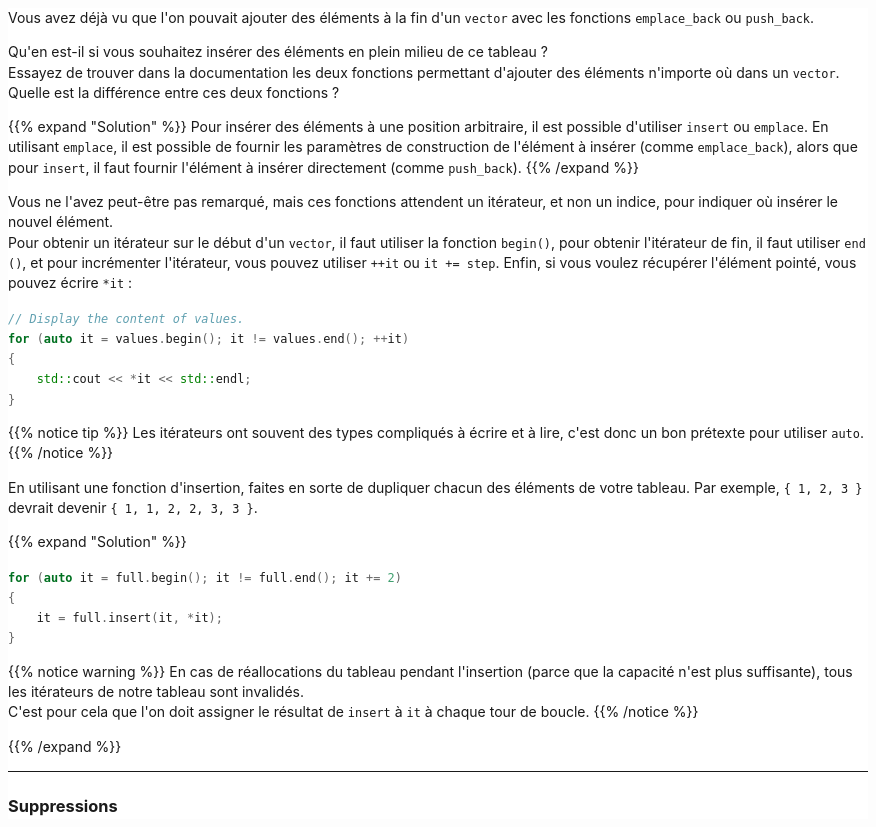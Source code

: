 Vous avez déjà vu que l'on pouvait ajouter des éléments à la fin d'un `vector` avec les fonctions `emplace_back` ou `push_back`. 

Qu'en est-il si vous souhaitez insérer des éléments en plein milieu de ce tableau ?\
Essayez de trouver dans la documentation les deux fonctions permettant d'ajouter des éléments n'importe où dans un `vector`. Quelle est la différence entre ces deux fonctions ?

{{% expand "Solution" %}}
Pour insérer des éléments à une position arbitraire, il est possible d'utiliser `insert` ou `emplace`. En utilisant `emplace`, il est possible de fournir les paramètres de construction de l'élément à insérer (comme `emplace_back`), alors que pour `insert`, il faut fournir l'élément à insérer directement (comme `push_back`).
{{% /expand %}}

Vous ne l'avez peut-être pas remarqué, mais ces fonctions attendent un itérateur, et non un indice, pour indiquer où insérer le nouvel élément.\
Pour obtenir un itérateur sur le début d'un `vector`, il faut utiliser la fonction `begin()`, pour obtenir l'itérateur de fin, il faut utiliser `end()`, et pour incrémenter l'itérateur, vous pouvez utiliser `++it` ou `it += step`. Enfin, si vous voulez récupérer l'élément pointé, vous pouvez écrire `*it` :
```cpp
// Display the content of values.
for (auto it = values.begin(); it != values.end(); ++it)
{
    std::cout << *it << std::endl;
}
```

{{% notice tip %}}
Les itérateurs ont souvent des types compliqués à écrire et à lire, c'est donc un bon prétexte pour utiliser `auto`. 
{{% /notice %}}


En utilisant une fonction d'insertion, faites en sorte de dupliquer chacun des éléments de votre tableau. Par exemple, `{ 1, 2, 3 }` devrait devenir `{ 1, 1, 2, 2, 3, 3 }`.

{{% expand "Solution" %}}
```cpp
for (auto it = full.begin(); it != full.end(); it += 2)
{
    it = full.insert(it, *it);
}
```

{{% notice warning %}}
En cas de réallocations du tableau pendant l'insertion (parce que la capacité n'est plus suffisante), tous les itérateurs de notre tableau sont invalidés.\
C'est pour cela que l'on doit assigner le résultat de `insert` à `it` à chaque tour de boucle. 
{{% /notice %}}

{{% /expand %}}

---

### Suppressions
